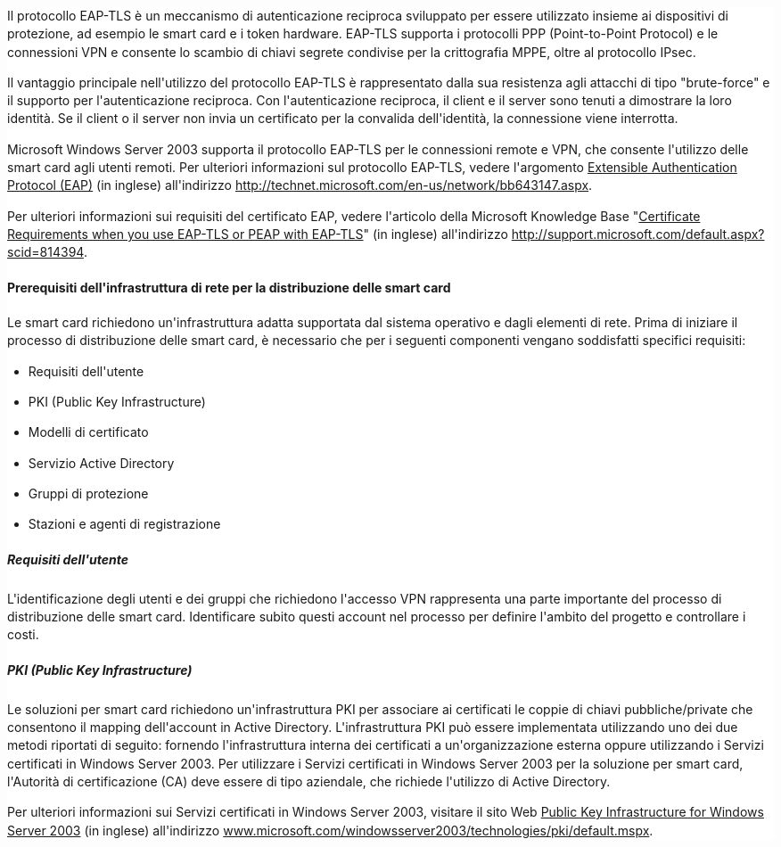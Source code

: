 Il protocollo EAP-TLS è un meccanismo di autenticazione reciproca sviluppato per essere utilizzato insieme ai dispositivi di protezione, ad esempio le smart card e i token hardware. EAP-TLS supporta i protocolli PPP (Point-to-Point Protocol) e le connessioni VPN e consente lo scambio di chiavi segrete condivise per la crittografia MPPE, oltre al protocollo IPsec.

Il vantaggio principale nell'utilizzo del protocollo EAP-TLS è rappresentato dalla sua resistenza agli attacchi di tipo "brute-force" e il supporto per l'autenticazione reciproca. Con l'autenticazione reciproca, il client e il server sono tenuti a dimostrare la loro identità. Se il client o il server non invia un certificato per la convalida dell'identità, la connessione viene interrotta.

Microsoft Windows Server 2003 supporta il protocollo EAP-TLS per le connessioni remote e VPN, che consente l'utilizzo delle smart card agli utenti remoti. Per ulteriori informazioni sul protocollo EAP-TLS, vedere l'argomento [Extensible Authentication Protocol (EAP)](http://technet.microsoft.com/en-us/network/bb643147.aspx) (in inglese) all'indirizzo http://technet.microsoft.com/en-us/network/bb643147.aspx.

Per ulteriori informazioni sui requisiti del certificato EAP, vedere l'articolo della Microsoft Knowledge Base "[Certificate Requirements when you use EAP-TLS or PEAP with EAP-TLS](http://support.microsoft.com/default.aspx?scid=814394)" (in inglese) all'indirizzo http://support.microsoft.com/default.aspx?scid=814394.

#### Prerequisiti dell'infrastruttura di rete per la distribuzione delle smart card

Le smart card richiedono un'infrastruttura adatta supportata dal sistema operativo e dagli elementi di rete. Prima di iniziare il processo di distribuzione delle smart card, è necessario che per i seguenti componenti vengano soddisfatti specifici requisiti:

-   Requisiti dell'utente

-   PKI (Public Key Infrastructure)

-   Modelli di certificato

-   Servizio Active Directory

-   Gruppi di protezione

-   Stazioni e agenti di registrazione

##### Requisiti dell'utente

L'identificazione degli utenti e dei gruppi che richiedono l'accesso VPN rappresenta una parte importante del processo di distribuzione delle smart card. Identificare subito questi account nel processo per definire l'ambito del progetto e controllare i costi.

##### PKI (Public Key Infrastructure)

Le soluzioni per smart card richiedono un'infrastruttura PKI per associare ai certificati le coppie di chiavi pubbliche/private che consentono il mapping dell'account in Active Directory. L'infrastruttura PKI può essere implementata utilizzando uno dei due metodi riportati di seguito: fornendo l'infrastruttura interna dei certificati a un'organizzazione esterna oppure utilizzando i Servizi certificati in Windows Server 2003. Per utilizzare i Servizi certificati in Windows Server 2003 per la soluzione per smart card, l'Autorità di certificazione (CA) deve essere di tipo aziendale, che richiede l'utilizzo di Active Directory.

Per ulteriori informazioni sui Servizi certificati in Windows Server 2003, visitare il sito Web [Public Key Infrastructure for Windows Server 2003](http://www.microsoft.com/windowsserver2003/technologies/pki/default.mspx) (in inglese) all'indirizzo www.microsoft.com/windowsserver2003/technologies/pki/default.mspx.
